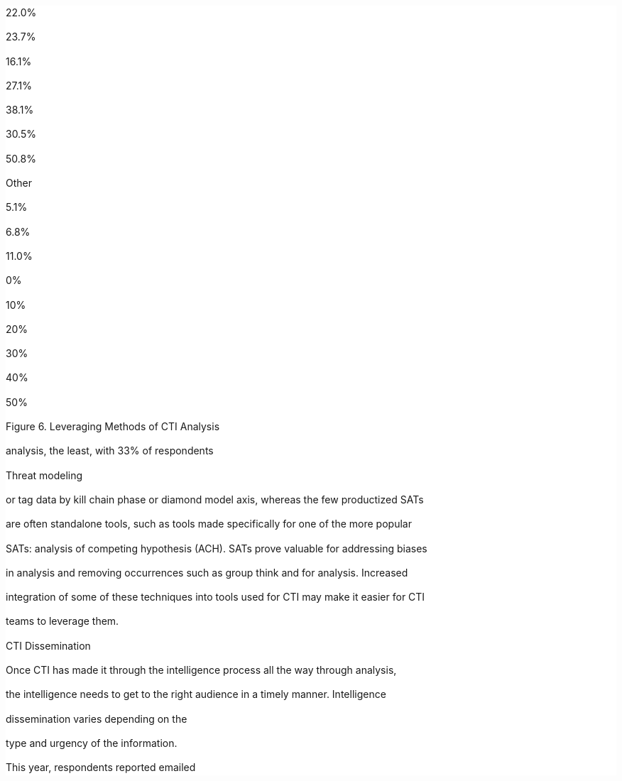 22\.0%

23\.7%

16\.1%

27\.1%

38\.1%

30\.5%

50\.8%

Other

5\.1%

6\.8%

11\.0%

0%

10%

20%

30%

40%

50%

Figure 6\. Leveraging Methods of 
CTI Analysis

analysis, the least, with 33% of respondents 

Threat modeling

or tag data by kill chain phase or diamond model axis, whereas the few productized SATs 

are often standalone tools, such as tools made specifically for one of the more popular 

SATs: analysis of competing hypothesis (ACH). SATs prove valuable for addressing biases 

in analysis and removing occurrences such as group think and for analysis. Increased 

integration of some of these techniques into tools used for CTI may make it easier for CTI 

teams to leverage them.

CTI Dissemination

Once CTI has made it through the intelligence process all the way through analysis, 

the intelligence needs to get to the right audience in a timely manner. Intelligence 

dissemination varies depending on the 

type and urgency of the information. 

This year, respondents reported emailed 
